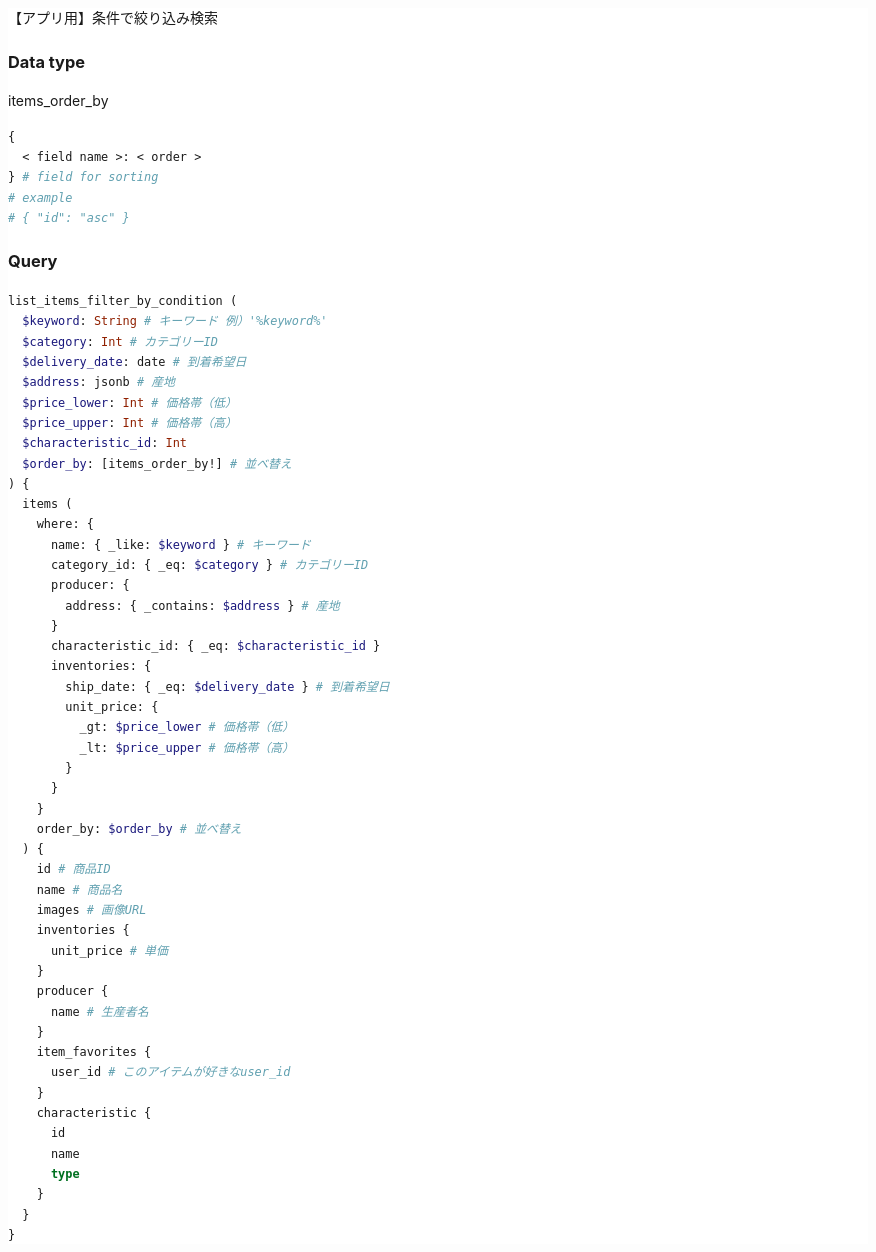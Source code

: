【アプリ用】条件で絞り込み検索

### Data type

items_order_by

```graphql
{
  < field name >: < order >
} # field for sorting
# example
# { "id": "asc" }
```

### Query

```graphql
list_items_filter_by_condition (
  $keyword: String # キーワード 例）'%keyword%'
  $category: Int # カテゴリーID
  $delivery_date: date # 到着希望日
  $address: jsonb # 産地
  $price_lower: Int # 価格帯（低）
  $price_upper: Int # 価格帯（高）
  $characteristic_id: Int
  $order_by: [items_order_by!] # 並べ替え
) {
  items (
    where: {
      name: { _like: $keyword } # キーワード
      category_id: { _eq: $category } # カテゴリーID
      producer: {
        address: { _contains: $address } # 産地
      }
      characteristic_id: { _eq: $characteristic_id }
      inventories: {
        ship_date: { _eq: $delivery_date } # 到着希望日
        unit_price: {
          _gt: $price_lower # 価格帯（低）
          _lt: $price_upper # 価格帯（高）
        }
      }
    }
    order_by: $order_by # 並べ替え
  ) {
    id # 商品ID
    name # 商品名
    images # 画像URL
    inventories {
      unit_price # 単価
    }
    producer {
      name # 生産者名
    }    
    item_favorites {
      user_id # このアイテムが好きなuser_id
    }
    characteristic {
      id
      name
      type
    }
  }
}
```
